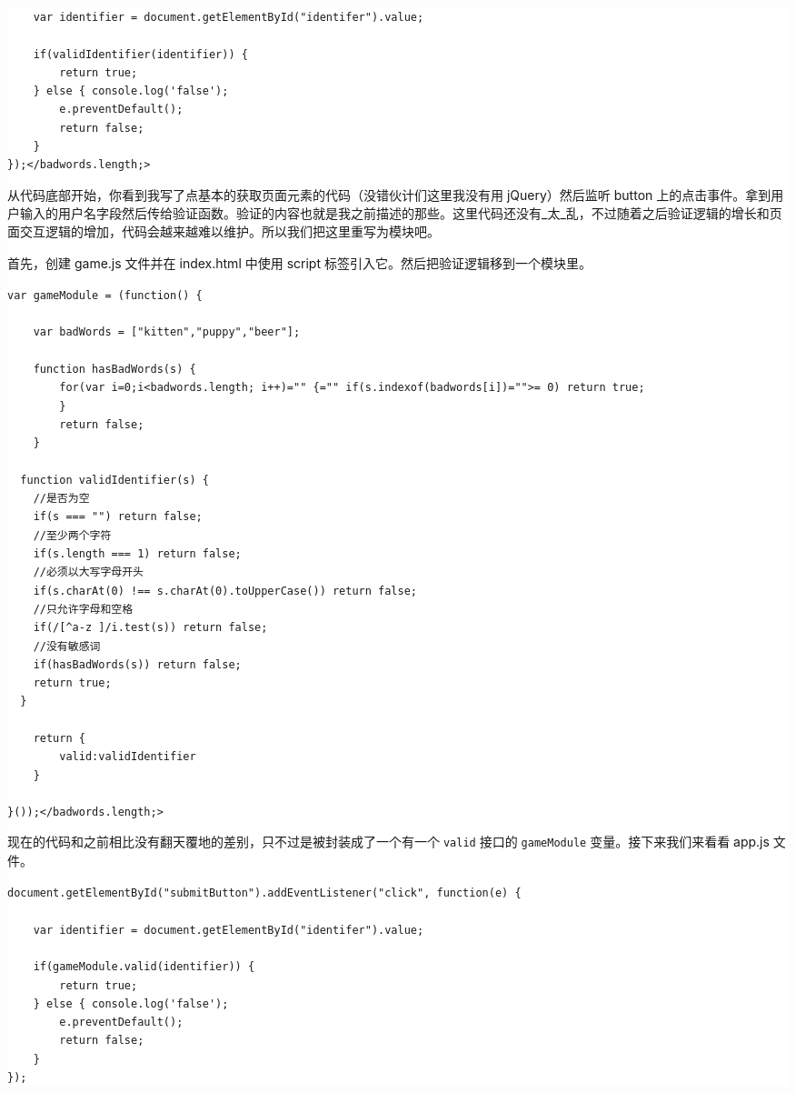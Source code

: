     	var identifier = document.getElementById("identifer").value;

    	if(validIdentifier(identifier)) {
    		return true;
    	} else { console.log('false');
    		e.preventDefault();
    		return false;
    	}
    });</badwords.length;>

从代码底部开始，你看到我写了点基本的获取页面元素的代码（没错伙计们这里我没有用 jQuery）然后监听 button 上的点击事件。拿到用户输入的用户名字段然后传给验证函数。验证的内容也就是我之前描述的那些。这里代码还没有_太_乱，不过随着之后验证逻辑的增长和页面交互逻辑的增加，代码会越来越难以维护。所以我们把这里重写为模块吧。

首先，创建 game.js 文件并在 index.html 中使用 script 标签引入它。然后把验证逻辑移到一个模块里。

    var gameModule = (function() {

    	var badWords = ["kitten","puppy","beer"];

    	function hasBadWords(s) {
    		for(var i=0;i<badwords.length; i++)="" {="" if(s.indexof(badwords[i])="">= 0) return true;
    		}
    		return false;
    	}

      function validIdentifier(s) {
        //是否为空
        if(s === "") return false;
        //至少两个字符
        if(s.length === 1) return false;
        //必须以大写字母开头
        if(s.charAt(0) !== s.charAt(0).toUpperCase()) return false;
        //只允许字母和空格
        if(/[^a-z ]/i.test(s)) return false;
        //没有敏感词
        if(hasBadWords(s)) return false;
        return true;
      }

    	return {
    		valid:validIdentifier
    	}

    }());</badwords.length;>

现在的代码和之前相比没有翻天覆地的差别，只不过是被封装成了一个有一个 `valid` 接口的 `gameModule` 变量。接下来我们来看看 app.js 文件。


    document.getElementById("submitButton").addEventListener("click", function(e) {

    	var identifier = document.getElementById("identifer").value;

    	if(gameModule.valid(identifier)) {
    		return true;
    	} else { console.log('false');
    		e.preventDefault();
    		return false;
    	}
    });
